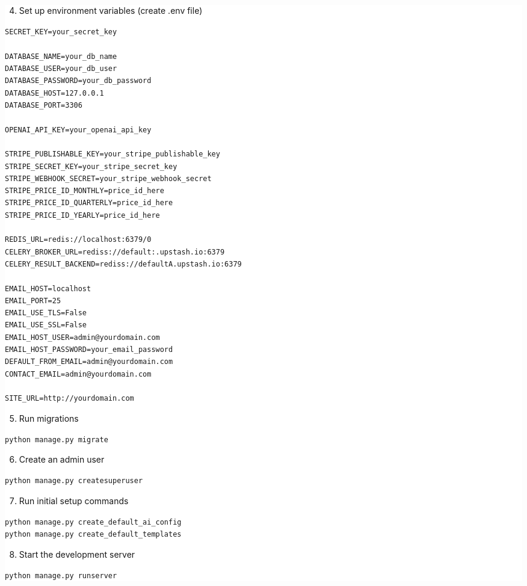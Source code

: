 4. Set up environment variables (create .env file)
```
SECRET_KEY=your_secret_key

DATABASE_NAME=your_db_name
DATABASE_USER=your_db_user
DATABASE_PASSWORD=your_db_password
DATABASE_HOST=127.0.0.1
DATABASE_PORT=3306

OPENAI_API_KEY=your_openai_api_key

STRIPE_PUBLISHABLE_KEY=your_stripe_publishable_key
STRIPE_SECRET_KEY=your_stripe_secret_key
STRIPE_WEBHOOK_SECRET=your_stripe_webhook_secret
STRIPE_PRICE_ID_MONTHLY=price_id_here
STRIPE_PRICE_ID_QUARTERLY=price_id_here
STRIPE_PRICE_ID_YEARLY=price_id_here

REDIS_URL=redis://localhost:6379/0
CELERY_BROKER_URL=rediss://default:.upstash.io:6379
CELERY_RESULT_BACKEND=rediss://defaultA.upstash.io:6379

EMAIL_HOST=localhost
EMAIL_PORT=25
EMAIL_USE_TLS=False
EMAIL_USE_SSL=False
EMAIL_HOST_USER=admin@yourdomain.com
EMAIL_HOST_PASSWORD=your_email_password
DEFAULT_FROM_EMAIL=admin@yourdomain.com
CONTACT_EMAIL=admin@yourdomain.com

SITE_URL=http://yourdomain.com

```

5. Run migrations
```bash
python manage.py migrate
```

6. Create an admin user
```bash
python manage.py createsuperuser
```

7. Run initial setup commands
```bash
python manage.py create_default_ai_config
python manage.py create_default_templates
```

8. Start the development server
```bash
python manage.py runserver
```
